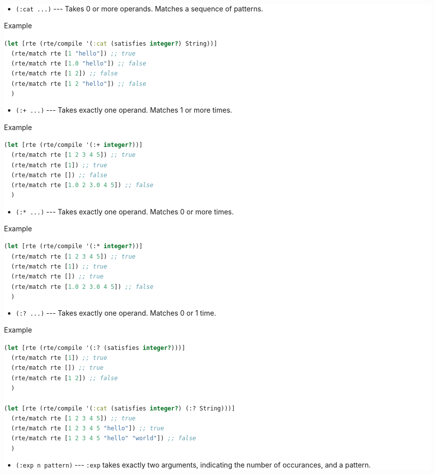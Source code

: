 * `(:cat ...)` --- Takes 0 or more operands.  Matches a sequence of patterns.

Example 

```clojure
(let [rte (rte/compile '(:cat (satisfies integer?) String))]
  (rte/match rte [1 "hello"]) ;; true
  (rte/match rte [1.0 "hello"]) ;; false
  (rte/match rte [1 2]) ;; false
  (rte/match rte [1 2 "hello"]) ;; false
  )
```

* `(:+ ...)` --- Takes exactly one operand.  Matches 1 or more times.

Example 

```clojure
(let [rte (rte/compile '(:+ integer?))]
  (rte/match rte [1 2 3 4 5]) ;; true
  (rte/match rte [1]) ;; true
  (rte/match rte []) ;; false
  (rte/match rte [1.0 2 3.0 4 5]) ;; false
  )
```

* `(:* ...)` --- Takes exactly one operand.  Matches 0 or more times.

Example 

```clojure
(let [rte (rte/compile '(:* integer?))]
  (rte/match rte [1 2 3 4 5]) ;; true
  (rte/match rte [1]) ;; true
  (rte/match rte []) ;; true
  (rte/match rte [1.0 2 3.0 4 5]) ;; false
  )
```

* `(:? ...)` --- Takes exactly one operand. Matches 0 or 1 time.

Example 

```clojure
(let [rte (rte/compile '(:? (satisfies integer?)))]
  (rte/match rte [1]) ;; true
  (rte/match rte []) ;; true
  (rte/match rte [1 2]) ;; false
  )

(let [rte (rte/compile '(:cat (satisfies integer?) (:? String)))]
  (rte/match rte [1 2 3 4 5]) ;; true
  (rte/match rte [1 2 3 4 5 "hello"]) ;; true
  (rte/match rte [1 2 3 4 5 "hello" "world"]) ;; false
  )
```

* `(:exp n pattern)` ---  `:exp` takes exactly two arguments, indicating the number of occurances, and a pattern.
